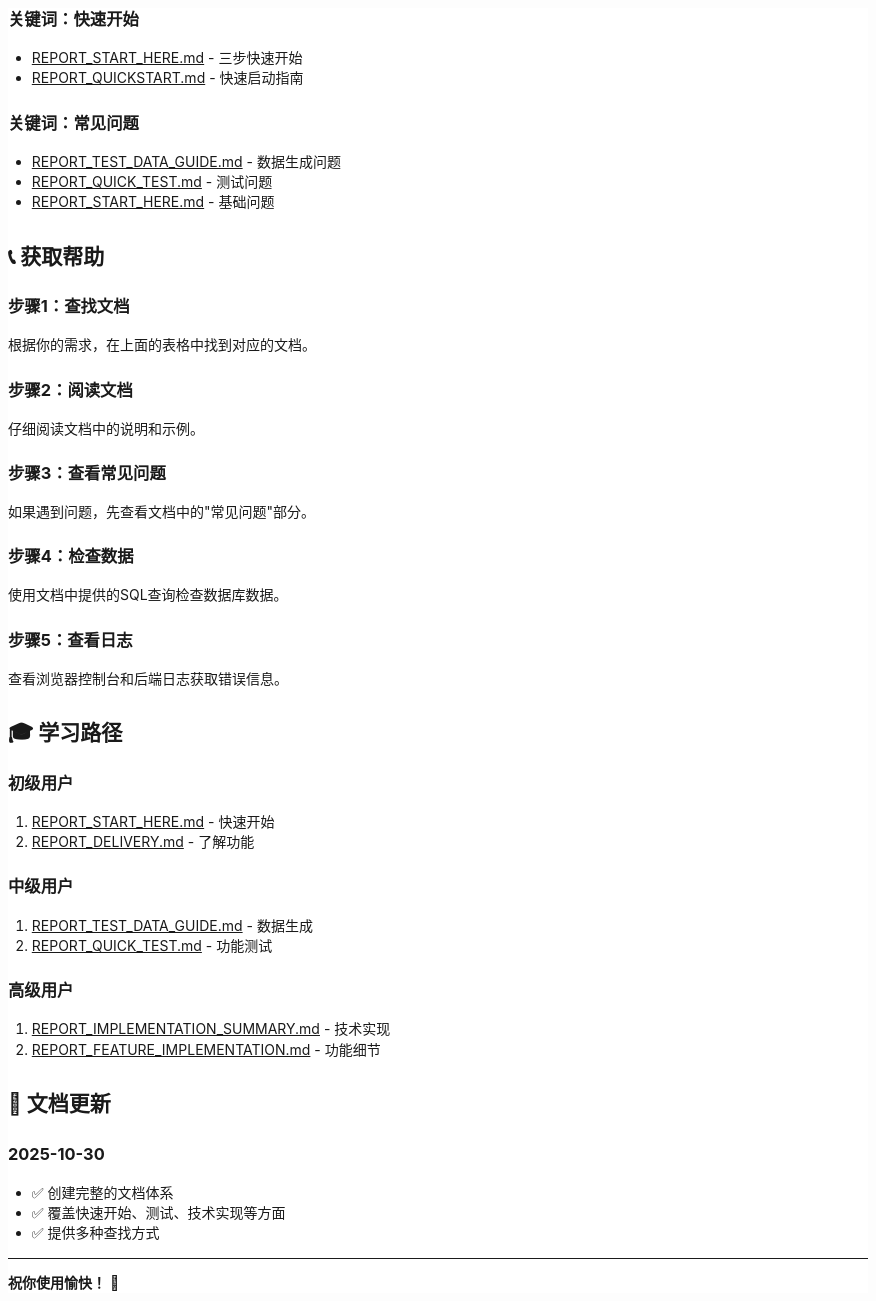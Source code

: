 ### 关键词：快速开始
- [REPORT_START_HERE.md](REPORT_START_HERE.md) - 三步快速开始
- [REPORT_QUICKSTART.md](REPORT_QUICKSTART.md) - 快速启动指南

### 关键词：常见问题
- [REPORT_TEST_DATA_GUIDE.md](REPORT_TEST_DATA_GUIDE.md) - 数据生成问题
- [REPORT_QUICK_TEST.md](REPORT_QUICK_TEST.md) - 测试问题
- [REPORT_START_HERE.md](REPORT_START_HERE.md) - 基础问题

## 📞 获取帮助

### 步骤1：查找文档
根据你的需求，在上面的表格中找到对应的文档。

### 步骤2：阅读文档
仔细阅读文档中的说明和示例。

### 步骤3：查看常见问题
如果遇到问题，先查看文档中的"常见问题"部分。

### 步骤4：检查数据
使用文档中提供的SQL查询检查数据库数据。

### 步骤5：查看日志
查看浏览器控制台和后端日志获取错误信息。

## 🎓 学习路径

### 初级用户
1. [REPORT_START_HERE.md](REPORT_START_HERE.md) - 快速开始
2. [REPORT_DELIVERY.md](REPORT_DELIVERY.md) - 了解功能

### 中级用户
1. [REPORT_TEST_DATA_GUIDE.md](REPORT_TEST_DATA_GUIDE.md) - 数据生成
2. [REPORT_QUICK_TEST.md](REPORT_QUICK_TEST.md) - 功能测试

### 高级用户
1. [REPORT_IMPLEMENTATION_SUMMARY.md](REPORT_IMPLEMENTATION_SUMMARY.md) - 技术实现
2. [REPORT_FEATURE_IMPLEMENTATION.md](REPORT_FEATURE_IMPLEMENTATION.md) - 功能细节

## 📝 文档更新

### 2025-10-30
- ✅ 创建完整的文档体系
- ✅ 覆盖快速开始、测试、技术实现等方面
- ✅ 提供多种查找方式

---

**祝你使用愉快！** 🎉
